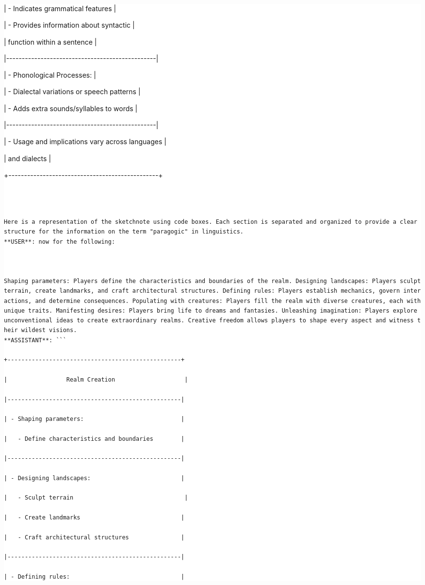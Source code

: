 |   - Indicates grammatical features             |

|   - Provides information about syntactic       |

|     function within a sentence                 |

|------------------------------------------------|

| - Phonological Processes:                      |

|   - Dialectal variations or speech patterns    |

|   - Adds extra sounds/syllables to words       |

|------------------------------------------------|

| - Usage and implications vary across languages |

|   and dialects                                 |

+------------------------------------------------+

```



Here is a representation of the sketchnote using code boxes. Each section is separated and organized to provide a clear structure for the information on the term "paragogic" in linguistics.
**USER**: now for the following:



Shaping parameters: Players define the characteristics and boundaries of the realm. Designing landscapes: Players sculpt terrain, create landmarks, and craft architectural structures. Defining rules: Players establish mechanics, govern interactions, and determine consequences. Populating with creatures: Players fill the realm with diverse creatures, each with unique traits. Manifesting desires: Players bring life to dreams and fantasies. Unleashing imagination: Players explore unconventional ideas to create extraordinary realms. Creative freedom allows players to shape every aspect and witness their wildest visions.
**ASSISTANT**: ```

+--------------------------------------------------+

|                 Realm Creation                    |

|--------------------------------------------------|

| - Shaping parameters:                            |

|   - Define characteristics and boundaries        |

|--------------------------------------------------|

| - Designing landscapes:                          |

|   - Sculpt terrain                                |

|   - Create landmarks                             |

|   - Craft architectural structures               |

|--------------------------------------------------|

| - Defining rules:                                |

```